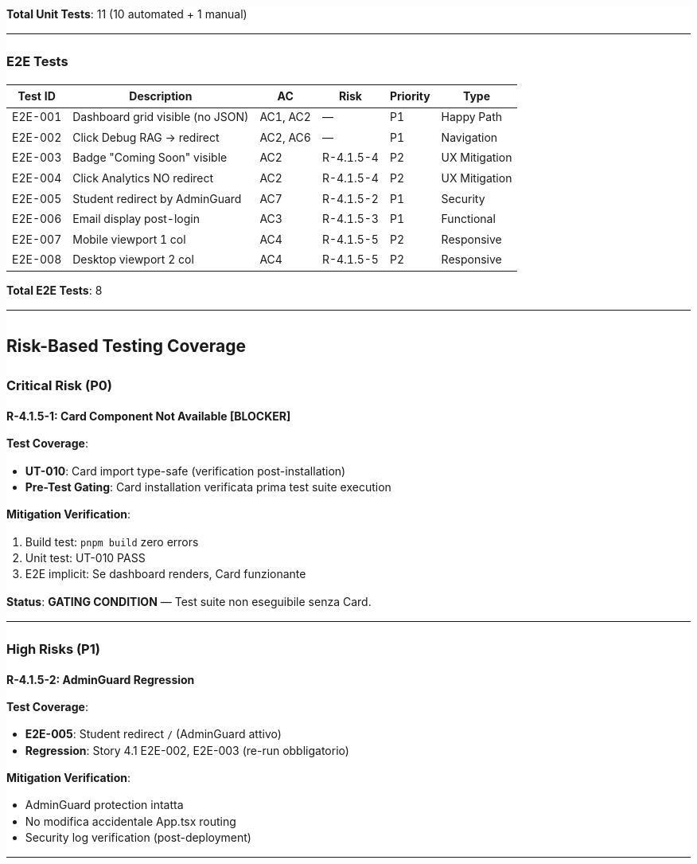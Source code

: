 **Total Unit Tests**: 11 (10 automated + 1 manual)

---

### E2E Tests

| Test ID | Description | AC | Risk | Priority | Type |
|---------|-------------|----|----|----------|------|
| E2E-001 | Dashboard grid visible (no JSON) | AC1, AC2 | — | P1 | Happy Path |
| E2E-002 | Click Debug RAG → redirect | AC2, AC6 | — | P1 | Navigation |
| E2E-003 | Badge "Coming Soon" visible | AC2 | R-4.1.5-4 | P2 | UX Mitigation |
| E2E-004 | Click Analytics NO redirect | AC2 | R-4.1.5-4 | P2 | UX Mitigation |
| E2E-005 | Student redirect by AdminGuard | AC7 | R-4.1.5-2 | P1 | Security |
| E2E-006 | Email display post-login | AC3 | R-4.1.5-3 | P1 | Functional |
| E2E-007 | Mobile viewport 1 col | AC4 | R-4.1.5-5 | P2 | Responsive |
| E2E-008 | Desktop viewport 2 col | AC4 | R-4.1.5-5 | P2 | Responsive |

**Total E2E Tests**: 8

---

## Risk-Based Testing Coverage

### Critical Risk (P0)

**R-4.1.5-1: Card Component Not Available [BLOCKER]**

**Test Coverage**:
- **UT-010**: Card import type-safe (verification post-installation)
- **Pre-Test Gating**: Card installation verificata prima test suite execution

**Mitigation Verification**:
1. Build test: `pnpm build` zero errors
2. Unit test: UT-010 PASS
3. E2E implicit: Se dashboard renders, Card funzionante

**Status**: **GATING CONDITION** — Test suite non eseguibile senza Card.

---

### High Risks (P1)

**R-4.1.5-2: AdminGuard Regression**

**Test Coverage**:
- **E2E-005**: Student redirect `/` (AdminGuard attivo)
- **Regression**: Story 4.1 E2E-002, E2E-003 (re-run obbligatorio)

**Mitigation Verification**:
- AdminGuard protection intatta
- No modifica accidentale App.tsx routing
- Security log verification (post-deployment)

---